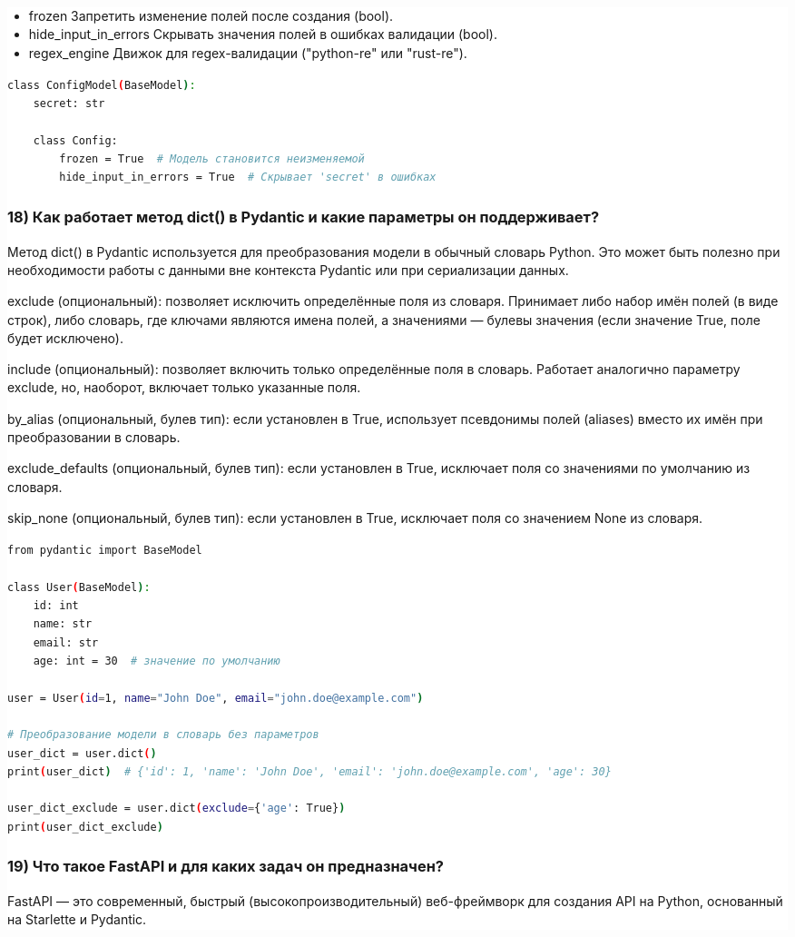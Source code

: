 * frozen	Запретить изменение полей после создания (bool).
* hide_input_in_errors	Скрывать значения полей в ошибках валидации (bool).
* regex_engine	Движок для regex-валидации ("python-re" или "rust-re").
  
```sh
class ConfigModel(BaseModel):
    secret: str

    class Config:
        frozen = True  # Модель становится неизменяемой
        hide_input_in_errors = True  # Скрывает 'secret' в ошибках
```

### 18) Как работает метод dict() в Pydantic и какие параметры он поддерживает?
Метод dict() в Pydantic используется для преобразования модели в обычный словарь Python. Это может быть полезно при необходимости работы с данными вне контекста Pydantic или при сериализации данных.

exclude (опциональный): позволяет исключить определённые поля из словаря. Принимает либо набор имён полей (в виде строк), либо словарь, где ключами являются имена полей, а значениями — булевы значения (если значение True, поле будет исключено).

include (опциональный): позволяет включить только определённые поля в словарь. Работает аналогично параметру exclude, но, наоборот, включает только указанные поля.

by_alias (опциональный, булев тип): если установлен в True, использует псевдонимы полей (aliases) вместо их имён при преобразовании в словарь.

exclude_defaults (опциональный, булев тип): если установлен в True, исключает поля со значениями по умолчанию из словаря.

skip_none (опциональный, булев тип): если установлен в True, исключает поля со значением None из словаря.

```sh
from pydantic import BaseModel

class User(BaseModel):
    id: int
    name: str
    email: str
    age: int = 30  # значение по умолчанию

user = User(id=1, name="John Doe", email="john.doe@example.com")

# Преобразование модели в словарь без параметров
user_dict = user.dict()
print(user_dict)  # {'id': 1, 'name': 'John Doe', 'email': 'john.doe@example.com', 'age': 30}

user_dict_exclude = user.dict(exclude={'age': True})
print(user_dict_exclude)
```

### 19) Что такое FastAPI и для каких задач он предназначен?
FastAPI — это современный, быстрый (высокопроизводительный) веб-фреймворк для создания API на Python, основанный на Starlette и Pydantic.
